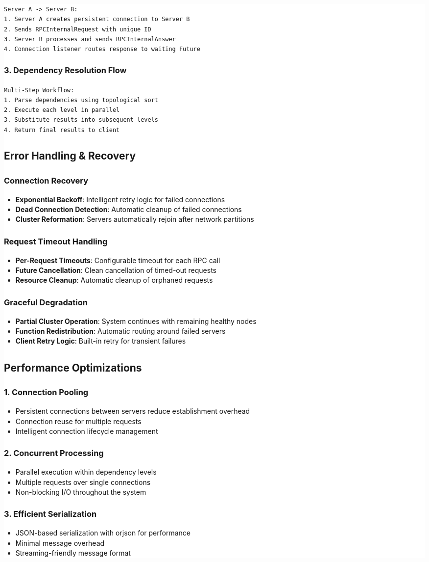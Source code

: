 ```
Server A -> Server B:
1. Server A creates persistent connection to Server B
2. Sends RPCInternalRequest with unique ID
3. Server B processes and sends RPCInternalAnswer
4. Connection listener routes response to waiting Future
```

### 3. Dependency Resolution Flow

```
Multi-Step Workflow:
1. Parse dependencies using topological sort
2. Execute each level in parallel
3. Substitute results into subsequent levels
4. Return final results to client
```

## Error Handling & Recovery

### Connection Recovery
- **Exponential Backoff**: Intelligent retry logic for failed connections
- **Dead Connection Detection**: Automatic cleanup of failed connections
- **Cluster Reformation**: Servers automatically rejoin after network partitions

### Request Timeout Handling
- **Per-Request Timeouts**: Configurable timeout for each RPC call
- **Future Cancellation**: Clean cancellation of timed-out requests
- **Resource Cleanup**: Automatic cleanup of orphaned requests

### Graceful Degradation
- **Partial Cluster Operation**: System continues with remaining healthy nodes
- **Function Redistribution**: Automatic routing around failed servers
- **Client Retry Logic**: Built-in retry for transient failures

## Performance Optimizations

### 1. Connection Pooling
- Persistent connections between servers reduce establishment overhead
- Connection reuse for multiple requests
- Intelligent connection lifecycle management

### 2. Concurrent Processing
- Parallel execution within dependency levels
- Multiple requests over single connections
- Non-blocking I/O throughout the system

### 3. Efficient Serialization
- JSON-based serialization with orjson for performance
- Minimal message overhead
- Streaming-friendly message format
